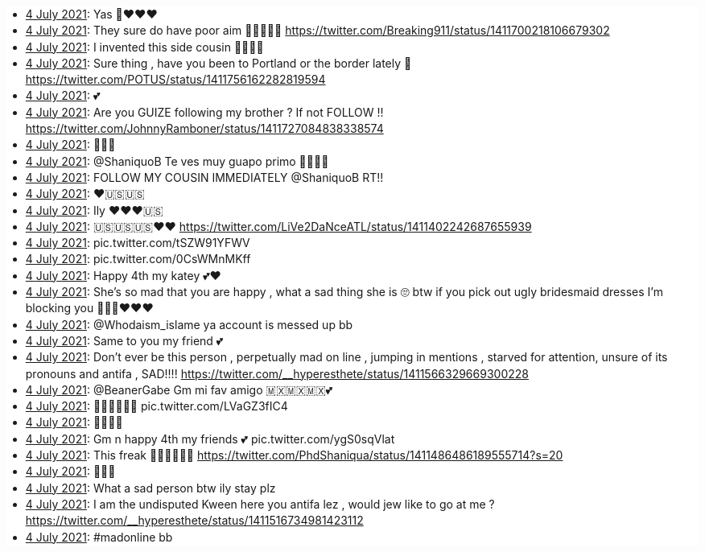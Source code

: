 * [ 4 July 2021](https://web.archive.org/web/20210704201207/https://twitter.com/elpaposburrito/status/1411779812553891840): Yas 🤣❤️❤️❤️ 
* [ 4 July 2021](https://web.archive.org/web/20210704201005/https://twitter.com/elpaposburrito/status/1411779287850663942): They sure do have poor aim 🤣🇲🇽🇲🇽 https://twitter.com/Breaking911/status/1411700218106679302 
* [ 4 July 2021](https://web.archive.org/web/20210704194146/https://twitter.com/elpaposburrito/status/1411772165033283587): I invented this side cousin 🤣🇲🇽💕 
* [ 4 July 2021](https://web.archive.org/web/20210704192915/https://twitter.com/elpaposburrito/status/1411768994101665796): Sure thing , have you been to Portland or the border lately 🤫 https://twitter.com/POTUS/status/1411756162282819594 
* [ 4 July 2021](https://web.archive.org/web/20210704191914/https://twitter.com/elpaposburrito/status/1411766547434123268): 💕 
* [ 4 July 2021](https://web.archive.org/web/20210704191454/https://twitter.com/elpaposburrito/status/1411765381446914051): Are you GUIZE following my brother ? If not FOLLOW !! https://twitter.com/JohnnyRamboner/status/1411727084838338574 
* [ 4 July 2021](https://web.archive.org/web/20210704191138/https://twitter.com/elpaposburrito/status/1411764602912772100): 🐒🐒🐒 
* [ 4 July 2021](https://web.archive.org/web/20210704184129/https://twitter.com/elpaposburrito/status/1411756988489404416): @ShaniquoB  Te ves muy guapo primo 🤣🇲🇽💕 
* [ 4 July 2021](https://web.archive.org/web/20210704183924/https://twitter.com/elpaposburrito/status/1411756518043795457): FOLLOW MY COUSIN IMMEDIATELY  @ShaniquoB  RT!! 
* [ 4 July 2021](https://web.archive.org/web/20210704183748/https://twitter.com/elpaposburrito/status/1411756110214803459): ❤️🇺🇸🇺🇸 
* [ 4 July 2021](https://web.archive.org/web/20210704140731/https://twitter.com/elpaposburrito/status/1411688097692139522): Ily ❤️❤️❤️🇺🇸 
* [ 4 July 2021](https://web.archive.org/web/20210704135354/https://twitter.com/elpaposburrito/status/1411684645415096331): 🇺🇸🇺🇸🇺🇸❤️❤️ https://twitter.com/LiVe2DaNceATL/status/1411402242687655939 
* [ 4 July 2021](https://web.archive.org/web/20210704134818/https://twitter.com/elpaposburrito/status/1411683232572182544): pic.twitter.com/tSZW91YFWV 
* [ 4 July 2021](https://web.archive.org/web/20210704134520/https://twitter.com/elpaposburrito/status/1411682432374411265): pic.twitter.com/0CsWMnMKff 
* [ 4 July 2021](https://web.archive.org/web/20210704134315/https://twitter.com/elpaposburrito/status/1411681963665235973): Happy 4th my katey 💕❤️ 
* [ 4 July 2021](https://web.archive.org/web/20210704133156/https://twitter.com/elpaposburrito/status/1411679145889783822): She’s so mad that you are happy , what a sad thing she is 🙄 btw if you pick out ugly bridesmaid dresses I’m blocking you 🤣🇲🇽❤️❤️❤️ 
* [ 4 July 2021](https://web.archive.org/web/20210704132837/https://twitter.com/elpaposburrito/status/1411678277778001924): @Whodaism_islame  ya account is messed up bb 
* [ 4 July 2021](https://web.archive.org/web/20210704132700/https://twitter.com/elpaposburrito/status/1411677900659740680): Same to you my friend 💕 
* [ 4 July 2021](https://web.archive.org/web/20210704132629/https://twitter.com/elpaposburrito/status/1411677764239962112): Don’t ever be this person , perpetually mad on line , jumping in mentions , starved for attention, unsure of its pronouns and antifa , SAD!!!! https://twitter.com/__hyperesthete/status/1411566329669300228 
* [ 4 July 2021](https://web.archive.org/web/20210704132016/https://twitter.com/elpaposburrito/status/1411676204386729985): @BeanerGabe  Gm mi fav amigo 🇲🇽🇲🇽🇲🇽💕 
* [ 4 July 2021](https://web.archive.org/web/20210704130655/https://twitter.com/elpaposburrito/status/1411672855876620290): 🤫🤣🇲🇽🇲🇽 pic.twitter.com/LVaGZ3fIC4 
* [ 4 July 2021](https://web.archive.org/web/20210704130430/https://twitter.com/elpaposburrito/status/1411672208028622852): 👀👀👀👀 
* [ 4 July 2021](https://web.archive.org/web/20210704125913/https://twitter.com/elpaposburrito/status/1411670896817881091): Gm n happy 4th my friends 💕 pic.twitter.com/ygS0sqVlat 
* [ 4 July 2021](https://web.archive.org/web/20210704125501/https://twitter.com/elpaposburrito/status/1411669842663444483): This freak 🤣🤣🇲🇽🇲🇽 https://twitter.com/PhdShaniqua/status/1411486486189555714?s=20 
* [ 4 July 2021](https://web.archive.org/web/20210704124607/https://twitter.com/elpaposburrito/status/1411667601604894720): 👀👀👀 
* [ 4 July 2021](https://web.archive.org/web/20210704032438/https://twitter.com/elpaposburrito/status/1411526311219245062): What a sad person btw ily stay plz 
* [ 4 July 2021](https://web.archive.org/web/20210704031323/https://twitter.com/elpaposburrito/status/1411523470039597059): I am the undisputed Kween here you antifa lez , would jew like to go at me ? https://twitter.com/__hyperesthete/status/1411516734981423112 
* [ 4 July 2021](https://web.archive.org/web/20210704025534/https://twitter.com/elpaposburrito/status/1411518933719470083): #madonline  bb 